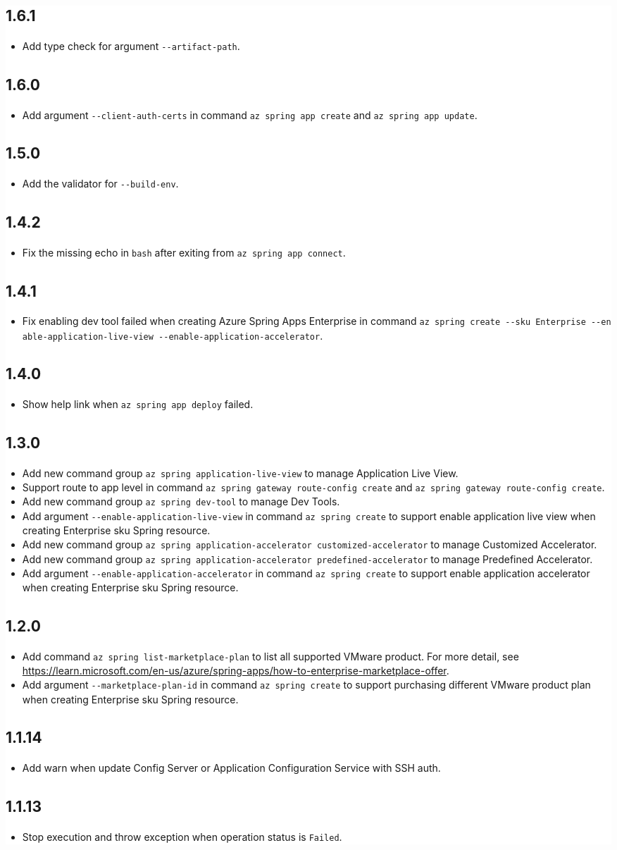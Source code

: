 1.6.1
---
* Add type check for argument `--artifact-path`.

1.6.0
---
* Add argument `--client-auth-certs` in command `az spring app create` and `az spring app update`.

1.5.0
---
* Add the validator for `--build-env`.

1.4.2
---
* Fix the missing echo in `bash` after exiting from `az spring app connect`.

1.4.1
---
* Fix enabling dev tool failed when creating Azure Spring Apps Enterprise in command `az spring create --sku Enterprise --enable-application-live-view --enable-application-accelerator`.

1.4.0
---
* Show help link when `az spring app deploy` failed.

1.3.0
---
* Add new command group `az spring application-live-view` to manage Application Live View.
* Support route to app level in command `az spring gateway route-config create` and `az spring gateway route-config create`.
* Add new command group `az spring dev-tool` to manage Dev Tools.
* Add argument `--enable-application-live-view` in command `az spring create` to support enable application live view when creating Enterprise sku Spring resource.
* Add new command group `az spring application-accelerator customized-accelerator` to manage Customized Accelerator.
* Add new command group `az spring application-accelerator predefined-accelerator` to manage Predefined Accelerator.
* Add argument `--enable-application-accelerator` in command `az spring create` to support enable application accelerator when creating Enterprise sku Spring resource.

1.2.0
---
* Add command `az spring list-marketplace-plan` to list all supported VMware product. For more detail, see https://learn.microsoft.com/en-us/azure/spring-apps/how-to-enterprise-marketplace-offer.
* Add argument `--marketplace-plan-id` in command `az spring create` to support purchasing different VMware product plan when creating Enterprise sku Spring resource.

1.1.14
---
* Add warn when update Config Server or Application Configuration Service with SSH auth.

1.1.13
---
* Stop execution and throw exception when operation status is `Failed`.

